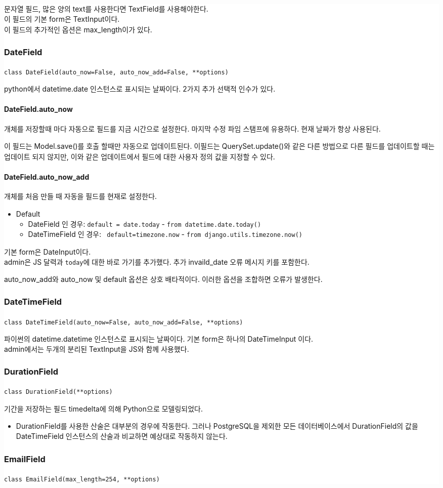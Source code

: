 문자열 필드, 많은 양의 text를 사용한다면 TextField를 사용해야한다.  
이 필드의 기본 form은 TextInput이다.  
이 필드의 추가적인 옵션은 max_length이가 있다.

### DateField

```
class DateField(auto_now=False, auto_now_add=False, **options)
```

python에서 datetime.date 인스턴스로 표시되는 날짜이다. 2가지 추가 선택적 인수가 있다.

#### DateField.auto_now

개체를 저장할때 마다 자동으로 필드를 지금 시간으로 설정한다. 마지막 수정 파임 스탬프에 유용하다. 현재 날짜가 항상 사용된다.

이 필드는 Model.save()를 호출 할때만 자동으로 업데이트된다. 이필드는 QuerySet.update()와 같은 다른 방법으로 다른 필드를 업데이트할 때는 업데이트 되지 않지만, 이와 같은 업데이트에서 필드에 대한 사용자 정의 값을 지정할 수 있다.

#### DateField.auto_now_add

개체를 처음 만들 때 자동을 필드를 현재로 설정한다.

- Default
  - DateField 인 경우: `default = date.today` - `from datetime.date.today()`
  - DateTimeField 인 경우: ` default=timezone.now` - `from django.utils.timezone.now()`

기본 form은 DateInput이다.  
admin은 JS 달력과 `today`에 대한 바로 가기를 추가했다. 추가 invaild_date 오류 메시지 키를 포함한다.

auto_now_add와 auto_now 및 default 옵션은 상호 배타적이다. 이러한 옵션을 조합하면 오류가 발생한다.

### DateTimeField

```
class DateTimeField(auto_now=False, auto_now_add=False, **options)
```

파이썬의 datetime.datetime 인스턴스로 표시되는 날짜이다.
기본 form은 하나의 DateTimeInput 이다.  
admin에서는 두개의 분리된 TextInput을 JS와 함께 사용했다.

### DurationField

```
class DurationField(**options)
```

기간을 저장하는 필드 timedelta에 의해 Python으로 모델링되었다.

- DurationField를 사용한 산술은 대부분의 경우에 작동한다. 그러나 PostgreSQL을 제외한 모든 데이터베이스에서 DurationField의 값을 DateTimeField 인스턴스의 산술과 ​​비교하면 예상대로 작동하지 않는다.

### EmailField

```
class EmailField(max_length=254, **options)
```
